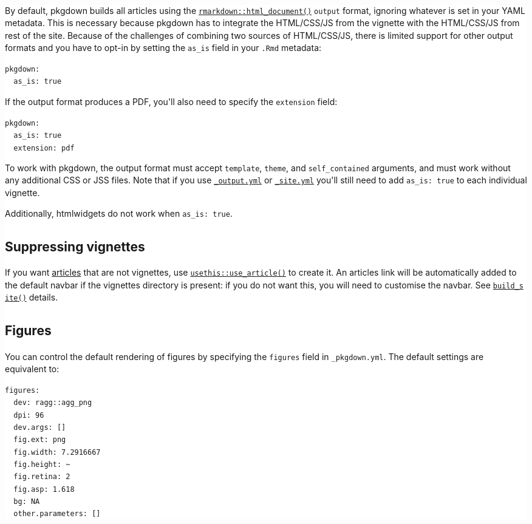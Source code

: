 By default, pkgdown builds all articles using the
[`rmarkdown::html_document()`](https://pkgs.rstudio.com/rmarkdown/reference/html_document.html)
`output` format, ignoring whatever is set in your YAML metadata. This is
necessary because pkgdown has to integrate the HTML/CSS/JS from the
vignette with the HTML/CSS/JS from rest of the site. Because of the
challenges of combining two sources of HTML/CSS/JS, there is limited
support for other output formats and you have to opt-in by setting the
`as_is` field in your `.Rmd` metadata:

    pkgdown:
      as_is: true

If the output format produces a PDF, you'll also need to specify the
`extension` field:

    pkgdown:
      as_is: true
      extension: pdf

To work with pkgdown, the output format must accept `template`, `theme`,
and `self_contained` arguments, and must work without any additional CSS
or JSS files. Note that if you use
[`_output.yml`](https://bookdown.org/yihui/rmarkdown/html-document.html#shared-options)
or
[`_site.yml`](https://rmarkdown.rstudio.com/docs/reference/render_site.html)
you'll still need to add `as_is: true` to each individual vignette.

Additionally, htmlwidgets do not work when `as_is: true`.

## Suppressing vignettes

If you want
[articles](https://r-pkgs.org/vignettes.html#sec-vignettes-article) that
are not vignettes, use
[`usethis::use_article()`](https://usethis.r-lib.org/reference/use_vignette.html)
to create it. An articles link will be automatically added to the
default navbar if the vignettes directory is present: if you do not want
this, you will need to customise the navbar. See
[`build_site()`](https://pkgdown.r-lib.org/dev/reference/build_site.md)
details.

## Figures

You can control the default rendering of figures by specifying the
`figures` field in `_pkgdown.yml`. The default settings are equivalent
to:

    figures:
      dev: ragg::agg_png
      dpi: 96
      dev.args: []
      fig.ext: png
      fig.width: 7.2916667
      fig.height: ~
      fig.retina: 2
      fig.asp: 1.618
      bg: NA
      other.parameters: []
